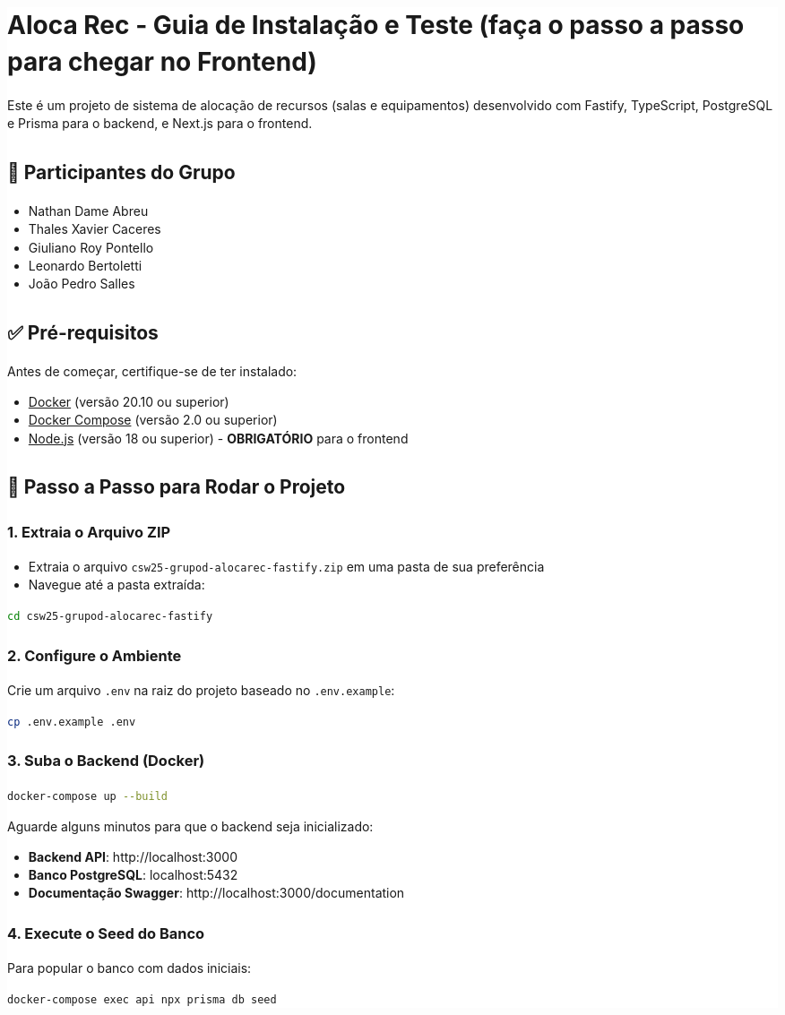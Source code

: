 # Aloca Rec - Guia de Instalação e Teste (faça o passo a passo para chegar no Frontend)

Este é um projeto de sistema de alocação de recursos (salas e equipamentos) desenvolvido com Fastify, TypeScript, PostgreSQL e Prisma para o backend, e Next.js para o frontend.

## 👥 Participantes do Grupo
- Nathan Dame Abreu
- Thales Xavier Caceres
- Giuliano Roy Pontello
- Leonardo Bertoletti
- João Pedro Salles

## ✅ Pré-requisitos

Antes de começar, certifique-se de ter instalado:

- [Docker](https://www.docker.com/) (versão 20.10 ou superior)
- [Docker Compose](https://docs.docker.com/compose/) (versão 2.0 ou superior)
- [Node.js](https://nodejs.org/) (versão 18 ou superior) - **OBRIGATÓRIO** para o frontend

## 🚀 Passo a Passo para Rodar o Projeto

### 1. Extraia o Arquivo ZIP
- Extraia o arquivo `csw25-grupod-alocarec-fastify.zip` em uma pasta de sua preferência
- Navegue até a pasta extraída:
```bash
cd csw25-grupod-alocarec-fastify
```

### 2. Configure o Ambiente
Crie um arquivo `.env` na raiz do projeto baseado no `.env.example`:
```bash
cp .env.example .env
```

### 3. Suba o Backend (Docker)
```bash
docker-compose up --build
```

Aguarde alguns minutos para que o backend seja inicializado:
- **Backend API**: http://localhost:3000
- **Banco PostgreSQL**: localhost:5432
- **Documentação Swagger**: http://localhost:3000/documentation

### 4. Execute o Seed do Banco
Para popular o banco com dados iniciais:
```bash
docker-compose exec api npx prisma db seed
```
